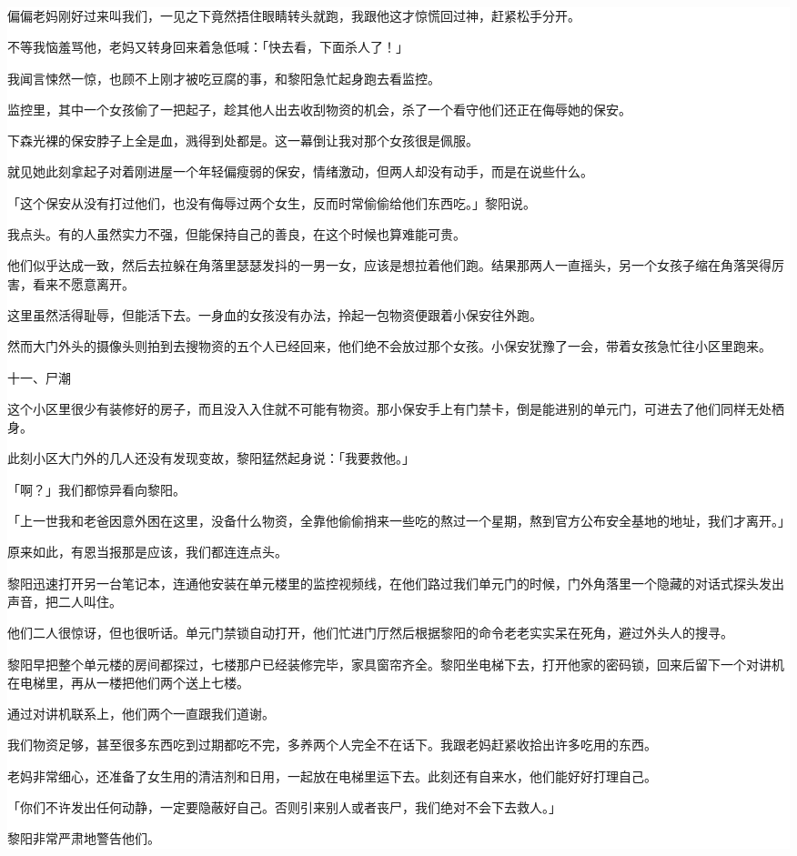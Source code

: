 偏偏老妈刚好过来叫我们，一见之下竟然捂住眼睛转头就跑，我跟他这才惊慌回过神，赶紧松手分开。


不等我恼羞骂他，老妈又转身回来着急低喊：「快去看，下面杀人了！」


我闻言悚然一惊，也顾不上刚才被吃豆腐的事，和黎阳急忙起身跑去看监控。


监控里，其中一个女孩偷了一把起子，趁其他人出去收刮物资的机会，杀了一个看守他们还正在侮辱她的保安。


下森光裸的保安脖子上全是血，溅得到处都是。这一幕倒让我对那个女孩很是佩服。


就见她此刻拿起子对着刚进屋一个年轻偏瘦弱的保安，情绪激动，但两人却没有动手，而是在说些什么。


「这个保安从没有打过他们，也没有侮辱过两个女生，反而时常偷偷给他们东西吃。」黎阳说。


我点头。有的人虽然实力不强，但能保持自己的善良，在这个时候也算难能可贵。


他们似乎达成一致，然后去拉躲在角落里瑟瑟发抖的一男一女，应该是想拉着他们跑。结果那两人一直摇头，另一个女孩子缩在角落哭得厉害，看来不愿意离开。


这里虽然活得耻辱，但能活下去。一身血的女孩没有办法，拎起一包物资便跟着小保安往外跑。


然而大门外头的摄像头则拍到去搜物资的五个人已经回来，他们绝不会放过那个女孩。小保安犹豫了一会，带着女孩急忙往小区里跑来。


十一、尸潮


这个小区里很少有装修好的房子，而且没入入住就不可能有物资。那小保安手上有门禁卡，倒是能进别的单元门，可进去了他们同样无处栖身。


此刻小区大门外的几人还没有发现变故，黎阳猛然起身说：「我要救他。」


「啊？」我们都惊异看向黎阳。


「上一世我和老爸因意外困在这里，没备什么物资，全靠他偷偷捎来一些吃的熬过一个星期，熬到官方公布安全基地的地址，我们才离开。」


原来如此，有恩当报那是应该，我们都连连点头。


黎阳迅速打开另一台笔记本，连通他安装在单元楼里的监控视频线，在他们路过我们单元门的时候，门外角落里一个隐藏的对话式探头发出声音，把二人叫住。


他们二人很惊讶，但也很听话。单元门禁锁自动打开，他们忙进门厅然后根据黎阳的命令老老实实呆在死角，避过外头人的搜寻。


黎阳早把整个单元楼的房间都探过，七楼那户已经装修完毕，家具窗帘齐全。黎阳坐电梯下去，打开他家的密码锁，回来后留下一个对讲机在电梯里，再从一楼把他们两个送上七楼。


通过对讲机联系上，他们两个一直跟我们道谢。


我们物资足够，甚至很多东西吃到过期都吃不完，多养两个人完全不在话下。我跟老妈赶紧收拾出许多吃用的东西。


老妈非常细心，还准备了女生用的清洁剂和日用，一起放在电梯里运下去。此刻还有自来水，他们能好好打理自己。


「你们不许发出任何动静，一定要隐蔽好自己。否则引来别人或者丧尸，我们绝对不会下去救人。」


黎阳非常严肃地警告他们。
